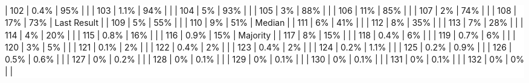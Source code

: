| 102 | 0.4% | 95% |  |
| 103 | 1.1% | 94% |  |
| 104 | 5% | 93% |  |
| 105 | 3% | 88% |  |
| 106 | 11% | 85% |  |
| 107 | 2% | 74% |  |
| 108 | 17% | 73% | Last Result |
| 109 | 5% | 55% |  |
| 110 | 9% | 51% | Median |
| 111 | 6% | 41% |  |
| 112 | 8% | 35% |  |
| 113 | 7% | 28% |  |
| 114 | 4% | 20% |  |
| 115 | 0.8% | 16% |  |
| 116 | 0.9% | 15% | Majority |
| 117 | 8% | 15% |  |
| 118 | 0.4% | 6% |  |
| 119 | 0.7% | 6% |  |
| 120 | 3% | 5% |  |
| 121 | 0.1% | 2% |  |
| 122 | 0.4% | 2% |  |
| 123 | 0.4% | 2% |  |
| 124 | 0.2% | 1.1% |  |
| 125 | 0.2% | 0.9% |  |
| 126 | 0.5% | 0.6% |  |
| 127 | 0% | 0.2% |  |
| 128 | 0% | 0.1% |  |
| 129 | 0% | 0.1% |  |
| 130 | 0% | 0.1% |  |
| 131 | 0% | 0.1% |  |
| 132 | 0% | 0% |  |
